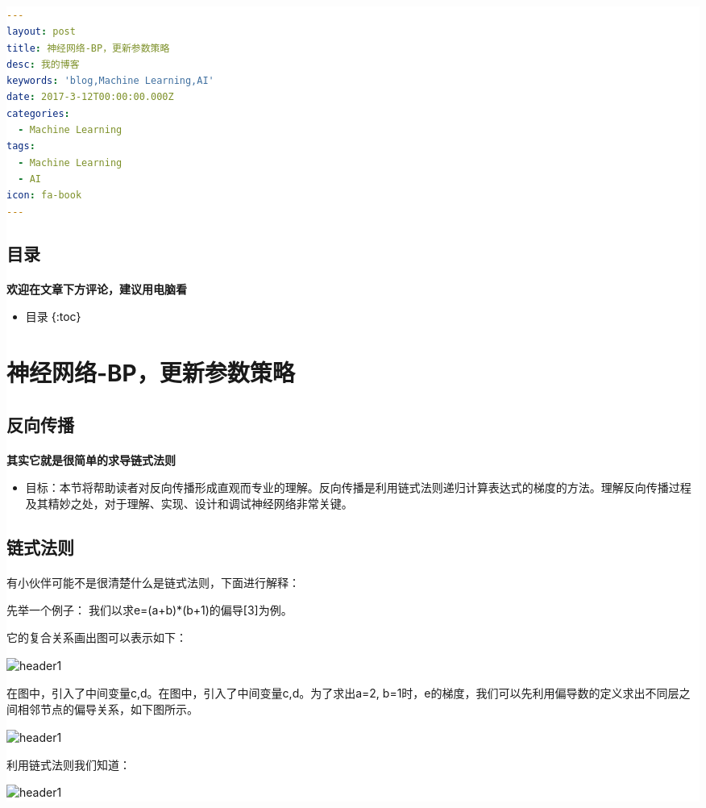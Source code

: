 ```yaml
---
layout: post
title: 神经网络-BP，更新参数策略
desc: 我的博客
keywords: 'blog,Machine Learning,AI'
date: 2017-3-12T00:00:00.000Z
categories:
  - Machine Learning
tags:
  - Machine Learning
  - AI
icon: fa-book
---
```



## 目录
**欢迎在文章下方评论，建议用电脑看**

* 目录
{:toc}

# 神经网络-BP，更新参数策略

## 反向传播

**其实它就是很简单的求导链式法则**

* 目标：本节将帮助读者对反向传播形成直观而专业的理解。反向传播是利用链式法则递归计算表达式的梯度的方法。理解反向传播过程及其精妙之处，对于理解、实现、设计和调试神经网络非常关键。

## 链式法则

有小伙伴可能不是很清楚什么是链式法则，下面进行解释：


先举一个例子：
我们以求e=(a+b)*(b+1)的偏导[3]为例。

它的复合关系画出图可以表示如下：

<img src="{{ site.img_path }}/Machine Learning/bp_neural_network1.png" alt="header1" style="height:auto!important;width:auto%;max-width:1020px;"/>

在图中，引入了中间变量c,d。在图中，引入了中间变量c,d。为了求出a=2, b=1时，e的梯度，我们可以先利用偏导数的定义求出不同层之间相邻节点的偏导关系，如下图所示。


<img src="{{ site.img_path }}/Machine Learning/bp_neural_network2.png" alt="header1" style="height:auto!important;width:auto%;max-width:1020px;"/>


利用链式法则我们知道：

<img src="{{ site.img_path }}/Machine Learning/bp_neural_network3.jpg" alt="header1" style="height:auto!important;width:auto%;max-width:1020px;"/>
